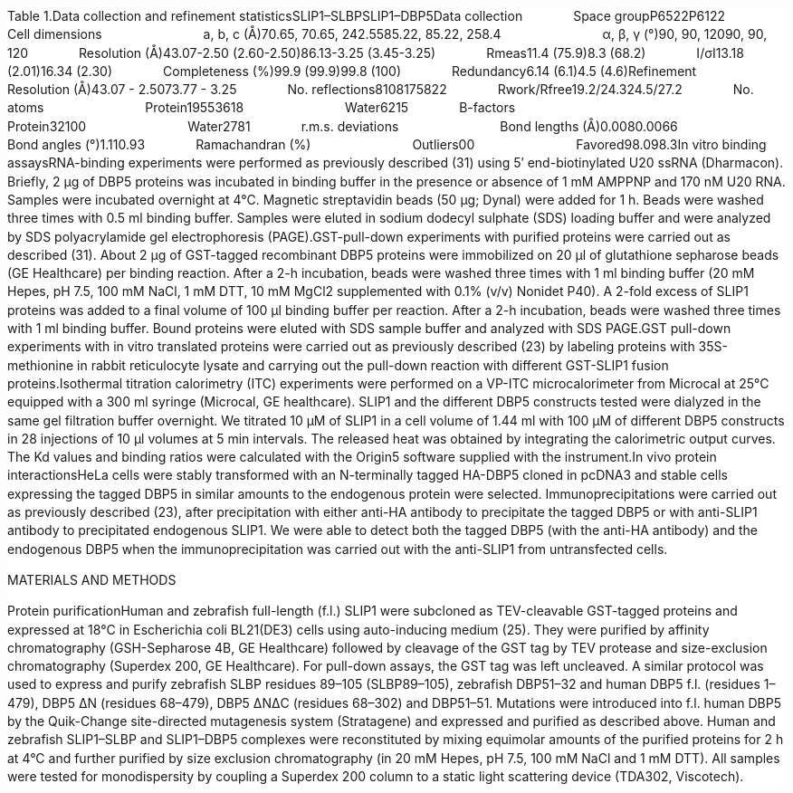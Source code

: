 Table 1.Data collection and refinement statisticsSLIP1–SLBPSLIP1–DBP5Data collection    Space groupP6522P6122    Cell dimensions        a, b, c (Å)70.65, 70.65, 242.5585.22, 85.22, 258.4        α, β, γ (°)90, 90, 12090, 90, 120    Resolution (Å)43.07-2.50 (2.60-2.50)86.13-3.25 (3.45-3.25)    Rmeas11.4 (75.9)8.3 (68.2)    I/σI13.18 (2.01)16.34 (2.30)    Completeness (%)99.9 (99.9)99.8 (100)    Redundancy6.14 (6.1)4.5 (4.6)Refinement    Resolution (Å)43.07 - 2.5073.77 - 3.25    No. reflections8108175822    Rwork/Rfree19.2/24.324.5/27.2    No. atoms        Protein19553618        Water6215    B-factors        Protein32100        Water2781    r.m.s. deviations        Bond lengths (Å)0.0080.0066        Bond angles (°)1.110.93    Ramachandran (%)        Outliers00        Favored98.098.3In vitro binding assaysRNA-binding experiments were performed as previously described (31) using 5′ end-biotinylated U20 ssRNA (Dharmacon). Briefly, 2 µg of DBP5 proteins was incubated in binding buffer in the presence or absence of 1 mM AMPPNP and 170 nM U20 RNA. Samples were incubated overnight at 4°C. Magnetic streptavidin beads (50 µg; Dynal) were added for 1 h. Beads were washed three times with 0.5 ml binding buffer. Samples were eluted in sodium dodecyl sulphate (SDS) loading buffer and were analyzed by SDS polyacrylamide gel electrophoresis (PAGE).GST-pull-down experiments with purified proteins were carried out as described (31). About 2 µg of GST-tagged recombinant DBP5 proteins were immobilized on 20 µl of glutathione sepharose beads (GE Healthcare) per binding reaction. After a 2-h incubation, beads were washed three times with 1 ml binding buffer (20 mM Hepes, pH 7.5, 100 mM NaCl, 1 mM DTT, 10 mM MgCl2 supplemented with 0.1% (v/v) Nonidet P40). A 2-fold excess of SLIP1 proteins was added to a final volume of 100 µl binding buffer per reaction. After a 2-h incubation, beads were washed three times with 1 ml binding buffer. Bound proteins were eluted with SDS sample buffer and analyzed with SDS PAGE.GST pull-down experiments with in vitro translated proteins were carried out as previously described (23) by labeling proteins with 35S-methionine in rabbit reticulocyte lysate and carrying out the pull-down reaction with different GST-SLIP1 fusion proteins.Isothermal titration calorimetry (ITC) experiments were performed on a VP-ITC microcalorimeter from Microcal at 25°C equipped with a 300 ml syringe (Microcal, GE healthcare). SLIP1 and the different DBP5 constructs tested were dialyzed in the same gel filtration buffer overnight. We titrated 10 µM of SLIP1 in a cell volume of 1.44 ml with 100 µM of different DBP5 constructs in 28 injections of 10 µl volumes at 5 min intervals. The released heat was obtained by integrating the calorimetric output curves. The Kd values and binding ratios were calculated with the Origin5 software supplied with the instrument.In vivo protein interactionsHeLa cells were stably transformed with an N-terminally tagged HA-DBP5 cloned in pcDNA3 and stable cells expressing the tagged DBP5 in similar amounts to the endogenous protein were selected. Immunoprecipitations were carried out as previously described (23), after precipitation with either anti-HA antibody to precipitate the tagged DBP5 or with anti-SLIP1 antibody to precipitated endogenous SLIP1. We were able to detect both the tagged DBP5 (with the anti-HA antibody) and the endogenous DBP5 when the immunoprecipitation was carried out with the anti-SLIP1 from untransfected cells.

MATERIALS AND METHODS

Protein purificationHuman and zebrafish full-length (f.l.) SLIP1 were subcloned as TEV-cleavable GST-tagged proteins and expressed at 18°C in Escherichia coli BL21(DE3) cells using auto-inducing medium (25). They were purified by affinity chromatography (GSH-Sepharose 4B, GE Healthcare) followed by cleavage of the GST tag by TEV protease and size-exclusion chromatography (Superdex 200, GE Healthcare). For pull-down assays, the GST tag was left uncleaved. A similar protocol was used to express and purify zebrafish SLBP residues 89–105 (SLBP89–105), zebrafish DBP51–32 and human DBP5 f.l. (residues 1–479), DBP5 ΔN (residues 68–479), DBP5 ΔNΔC (residues 68–302) and DBP51–51. Mutations were introduced into f.l. human DBP5 by the Quik-Change site-directed mutagenesis system (Stratagene) and expressed and purified as described above. Human and zebrafish SLIP1–SLBP and SLIP1–DBP5 complexes were reconstituted by mixing equimolar amounts of the purified proteins for 2 h at 4°C and further purified by size exclusion chromatography (in 20 mM Hepes, pH 7.5, 100 mM NaCl and 1 mM DTT). All samples were tested for monodispersity by coupling a Superdex 200 column to a static light scattering device (TDA302, Viscotech).

